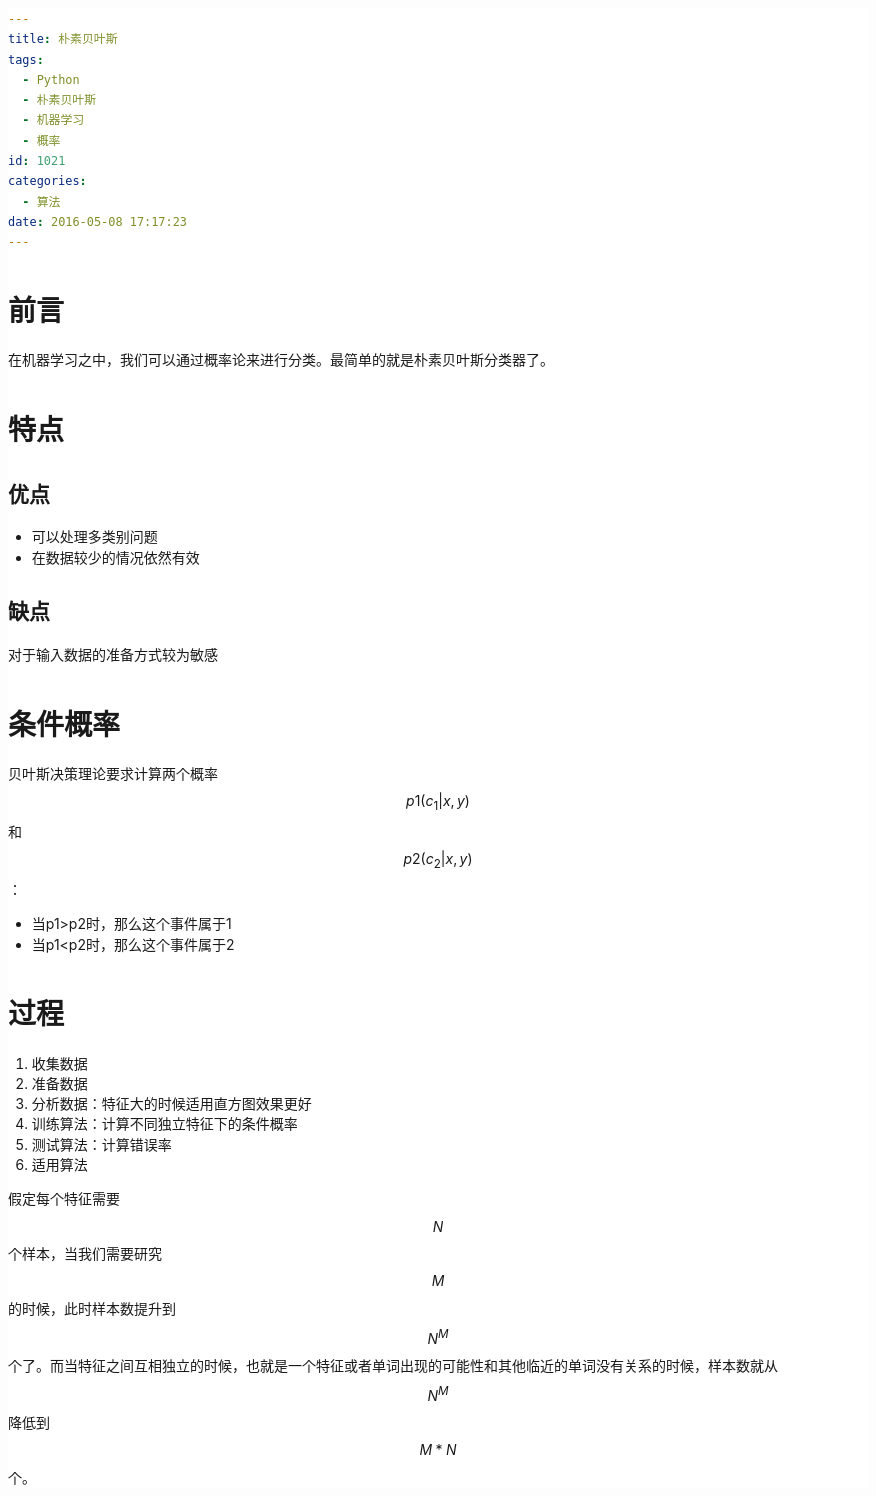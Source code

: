 ```yaml
---
title: 朴素贝叶斯
tags:
  - Python
  - 朴素贝叶斯
  - 机器学习
  - 概率
id: 1021
categories:
  - 算法
date: 2016-05-08 17:17:23
---
```


# 前言

在机器学习之中，我们可以通过概率论来进行分类。最简单的就是朴素贝叶斯分类器了。

# 特点

## 优点

*   可以处理多类别问题
*   在数据较少的情况依然有效

## 缺点

对于输入数据的准备方式较为敏感

# 条件概率

贝叶斯决策理论要求计算两个概率$$p1(c_{1}|x,y)$$和$$p2(c_{2}|x,y)$$：

*   当p1&gt;p2时，那么这个事件属于1
*   当p1&lt;p2时，那么这个事件属于2

# 过程

1.  收集数据
2.  准备数据
3.  分析数据：特征大的时候适用直方图效果更好
4.  训练算法：计算不同独立特征下的条件概率
5.  测试算法：计算错误率
6.  适用算法

假定每个特征需要$$N$$个样本，当我们需要研究$$M$$的时候，此时样本数提升到$$N^{M}$$个了。而当特征之间互相独立的时候，也就是一个特征或者单词出现的可能性和其他临近的单词没有关系的时候，样本数就从$$N^{M}$$降低到$$M*N$$个。
